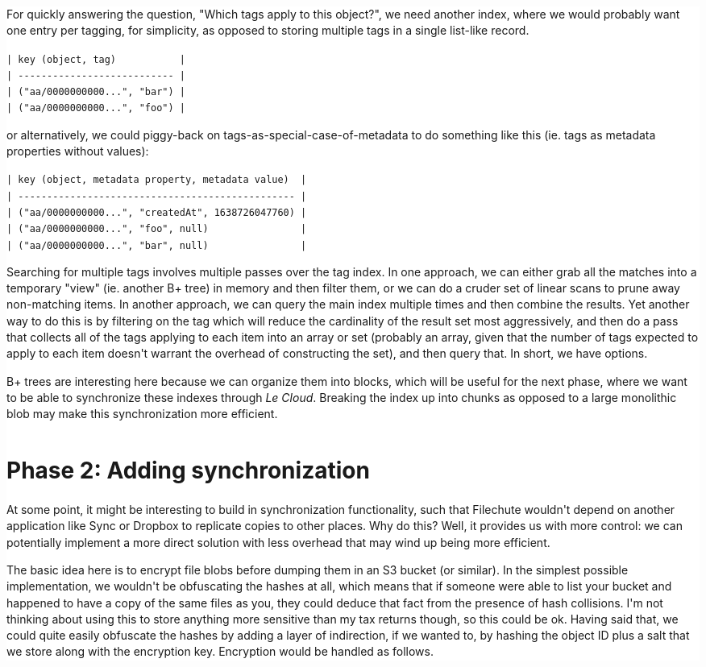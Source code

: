 For quickly answering the question, "Which tags apply to this object?", we need another index, where we would probably want one entry per tagging, for simplicity, as opposed to storing multiple tags in a single list-like record.

```
| key (object, tag)           |
| --------------------------- |
| ("aa/0000000000...", "bar") |
| ("aa/0000000000...", "foo") |
```

or alternatively, we could piggy-back on tags-as-special-case-of-metadata to do something like this (ie. tags as metadata properties without values):

```
| key (object, metadata property, metadata value)  |
| ------------------------------------------------ |
| ("aa/0000000000...", "createdAt", 1638726047760) |
| ("aa/0000000000...", "foo", null)                |
| ("aa/0000000000...", "bar", null)                |
```

Searching for multiple tags involves multiple passes over the tag index. In one approach, we can either grab all the matches into a temporary "view" (ie. another B+ tree) in memory and then filter them, or we can do a cruder set of linear scans to prune away non-matching items. In another approach, we can query the main index multiple times and then combine the results. Yet another way to do this is by filtering on the tag which will reduce the cardinality of the result set most aggressively, and then do a pass that collects all of the tags applying to each item into an array or set (probably an array, given that the number of tags expected to apply to each item doesn't warrant the overhead of constructing the set), and then query that. In short, we have options.

B+ trees are interesting here because we can organize them into blocks, which will be useful for the next phase, where we want to be able to synchronize these indexes through _Le Cloud_. Breaking the index up into chunks as opposed to a large monolithic blob may make this synchronization more efficient.

# Phase 2: Adding synchronization

At some point, it might be interesting to build in synchronization functionality, such that Filechute wouldn't depend on another application like Sync or Dropbox to replicate copies to other places. Why do this? Well, it provides us with more control: we can potentially implement a more direct solution with less overhead that may wind up being more efficient.

The basic idea here is to encrypt file blobs before dumping them in an S3 bucket (or similar). In the simplest possible implementation, we wouldn't be obfuscating the hashes at all, which means that if someone were able to list your bucket and happened to have a copy of the same files as you, they could deduce that fact from the presence of hash collisions. I'm not thinking about using this to store anything more sensitive than my tax returns though, so this could be ok. Having said that, we could quite easily obfuscate the hashes by adding a layer of indirection, if we wanted to, by hashing the object ID plus a salt that we store along with the encryption key. Encryption would be handled as follows.
